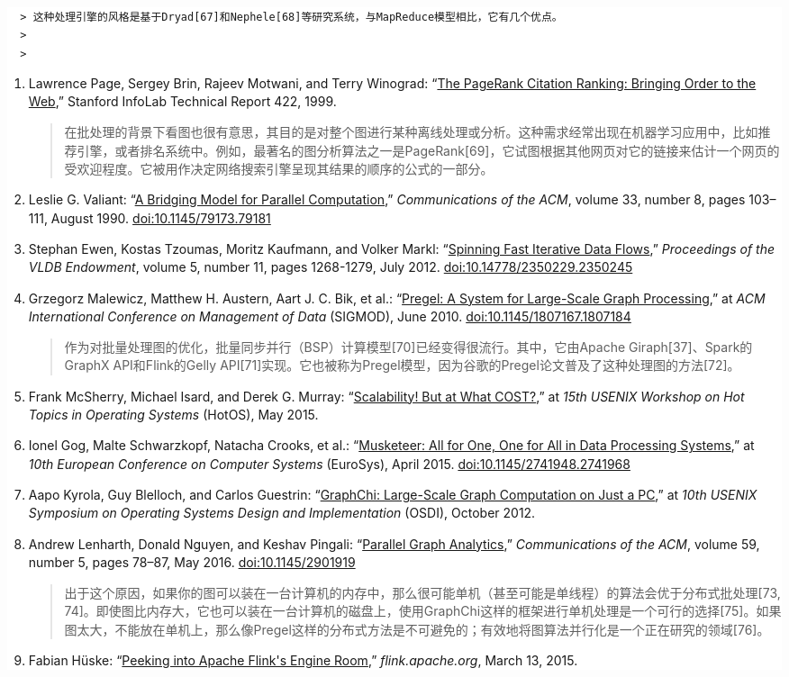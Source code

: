       > 这种处理引擎的风格是基于Dryad[67]和Nephele[68]等研究系统，与MapReduce模型相比，它有几个优点。
      >
      > 

1. Lawrence Page, Sergey Brin, Rajeev Motwani, and Terry Winograd:
      “[The PageRank Citation Ranking: Bringing Order to the Web](http://ilpubs.stanford.edu:8090/422/),”
      Stanford InfoLab Technical Report 422, 1999.

      > 在批处理的背景下看图也很有意思，其目的是对整个图进行某种离线处理或分析。这种需求经常出现在机器学习应用中，比如推荐引擎，或者排名系统中。例如，最著名的图分析算法之一是PageRank[69]，它试图根据其他网页对它的链接来估计一个网页的受欢迎程度。它被用作决定网络搜索引擎呈现其结果的顺序的公式的一部分。

1. Leslie G. Valiant:
      “[A Bridging Model for Parallel Computation](http://dl.acm.org/citation.cfm?id=79181),”
      *Communications of the ACM*, volume 33, number 8, pages 103–111, August 1990.
      [doi:10.1145/79173.79181](http://dx.doi.org/10.1145/79173.79181)

1. Stephan Ewen, Kostas Tzoumas, Moritz Kaufmann, and Volker Markl:
      “[Spinning Fast Iterative Data Flows](http://vldb.org/pvldb/vol5/p1268_stephanewen_vldb2012.pdf),” *Proceedings of the VLDB Endowment*, volume 5, number 11, pages 1268-1279, July 2012.
      [doi:10.14778/2350229.2350245](http://dx.doi.org/10.14778/2350229.2350245)

1. Grzegorz Malewicz, Matthew H.
      Austern, Aart J. C. Bik, et al.: “[Pregel: A System for Large-Scale Graph Processing](https://kowshik.github.io/JPregel/pregel_paper.pdf),” at *ACM International Conference on Management of
      Data* (SIGMOD), June 2010.
      [doi:10.1145/1807167.1807184](http://dx.doi.org/10.1145/1807167.1807184)

      > 作为对批量处理图的优化，批量同步并行（BSP）计算模型[70]已经变得很流行。其中，它由Apache Giraph[37]、Spark的GraphX API和Flink的Gelly API[71]实现。它也被称为Pregel模型，因为谷歌的Pregel论文普及了这种处理图的方法[72]。

1. Frank McSherry, Michael Isard, and Derek G. Murray:
      “[Scalability! But at What COST?](http://www.frankmcsherry.org/assets/COST.pdf),” at
      *15th USENIX Workshop on Hot Topics in Operating Systems* (HotOS), May 2015.

1. Ionel Gog, Malte Schwarzkopf, Natacha Crooks, et al.:
      “[Musketeer: All for One, One for All in Data Processing Systems](http://www.cl.cam.ac.uk/research/srg/netos/camsas/pubs/eurosys15-musketeer.pdf),” at *10th European Conference on
      Computer Systems* (EuroSys), April 2015.
      [doi:10.1145/2741948.2741968](http://dx.doi.org/10.1145/2741948.2741968)

1. Aapo Kyrola, Guy Blelloch, and Carlos Guestrin:
      “[GraphChi: Large-Scale Graph Computation on Just a PC](https://www.usenix.org/system/files/conference/osdi12/osdi12-final-126.pdf),” at *10th USENIX Symposium on Operating Systems
      Design and Implementation* (OSDI), October 2012.

1. Andrew Lenharth, Donald Nguyen, and Keshav Pingali:
      “[Parallel Graph Analytics](http://cacm.acm.org/magazines/2016/5/201591-parallel-graph-analytics/fulltext),” *Communications of the ACM*, volume 59, number 5, pages 78–87, May
      2016. [doi:10.1145/2901919](http://dx.doi.org/10.1145/2901919)

      > 出于这个原因，如果你的图可以装在一台计算机的内存中，那么很可能单机（甚至可能是单线程）的算法会优于分布式批处理[73, 74]。即使图比内存大，它也可以装在一台计算机的磁盘上，使用GraphChi这样的框架进行单机处理是一个可行的选择[75]。如果图太大，不能放在单机上，那么像Pregel这样的分布式方法是不可避免的；有效地将图算法并行化是一个正在研究的领域[76]。

1. Fabian Hüske:
      “[Peeking into Apache Flink's Engine Room](http://flink.apache.org/news/2015/03/13/peeking-into-Apache-Flinks-Engine-Room.html),” *flink.apache.org*, March 13, 2015.

